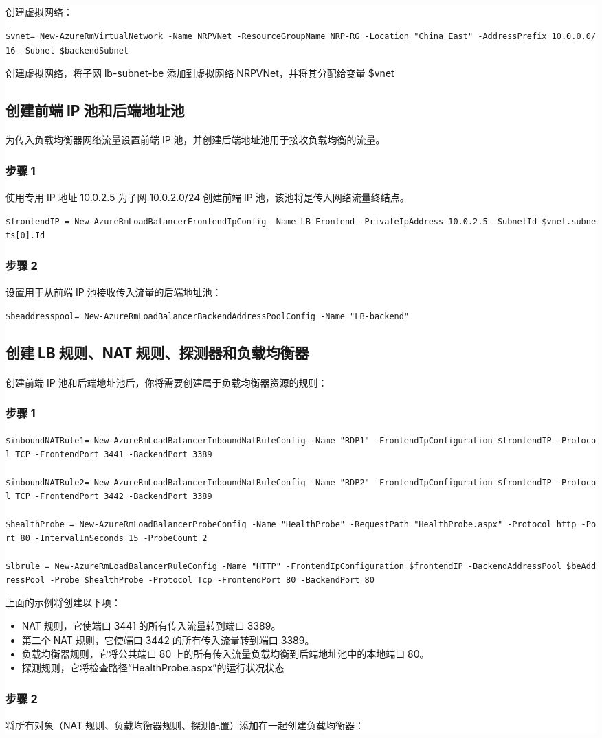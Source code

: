 创建虚拟网络：

	$vnet= New-AzureRmVirtualNetwork -Name NRPVNet -ResourceGroupName NRP-RG -Location "China East" -AddressPrefix 10.0.0.0/16 -Subnet $backendSubnet

创建虚拟网络，将子网 lb-subnet-be 添加到虚拟网络 NRPVNet，并将其分配给变量 $vnet



## 创建前端 IP 池和后端地址池

为传入负载均衡器网络流量设置前端 IP 池，并创建后端地址池用于接收负载均衡的流量。

### 步骤 1

使用专用 IP 地址 10.0.2.5 为子网 10.0.2.0/24 创建前端 IP 池，该池将是传入网络流量终结点。

	$frontendIP = New-AzureRmLoadBalancerFrontendIpConfig -Name LB-Frontend -PrivateIpAddress 10.0.2.5 -SubnetId $vnet.subnets[0].Id

### 步骤 2

设置用于从前端 IP 池接收传入流量的后端地址池：

	$beaddresspool= New-AzureRmLoadBalancerBackendAddressPoolConfig -Name "LB-backend"


## 创建 LB 规则、NAT 规则、探测器和负载均衡器

创建前端 IP 池和后端地址池后，你将需要创建属于负载均衡器资源的规则：

### 步骤 1

	$inboundNATRule1= New-AzureRmLoadBalancerInboundNatRuleConfig -Name "RDP1" -FrontendIpConfiguration $frontendIP -Protocol TCP -FrontendPort 3441 -BackendPort 3389

	$inboundNATRule2= New-AzureRmLoadBalancerInboundNatRuleConfig -Name "RDP2" -FrontendIpConfiguration $frontendIP -Protocol TCP -FrontendPort 3442 -BackendPort 3389

	$healthProbe = New-AzureRmLoadBalancerProbeConfig -Name "HealthProbe" -RequestPath "HealthProbe.aspx" -Protocol http -Port 80 -IntervalInSeconds 15 -ProbeCount 2

 	$lbrule = New-AzureRmLoadBalancerRuleConfig -Name "HTTP" -FrontendIpConfiguration $frontendIP -BackendAddressPool $beAddressPool -Probe $healthProbe -Protocol Tcp -FrontendPort 80 -BackendPort 80


上面的示例将创建以下项：

- NAT 规则，它使端口 3441 的所有传入流量转到端口 3389。
- 第二个 NAT 规则，它使端口 3442 的所有传入流量转到端口 3389。
- 负载均衡器规则，它将公共端口 80 上的所有传入流量负载均衡到后端地址池中的本地端口 80。
- 探测规则，它将检查路径“HealthProbe.aspx”的运行状况状态



### 步骤 2

将所有对象（NAT 规则、负载均衡器规则、探测配置）添加在一起创建负载均衡器：
